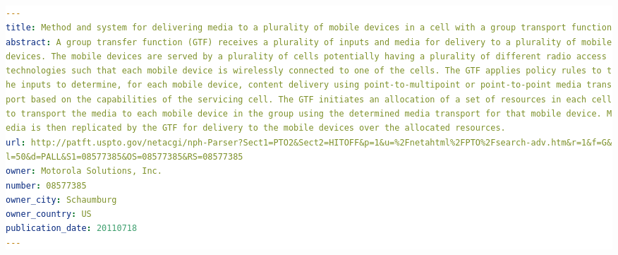 ```yaml
---
title: Method and system for delivering media to a plurality of mobile devices in a cell with a group transport function
abstract: A group transfer function (GTF) receives a plurality of inputs and media for delivery to a plurality of mobile devices. The mobile devices are served by a plurality of cells potentially having a plurality of different radio access technologies such that each mobile device is wirelessly connected to one of the cells. The GTF applies policy rules to the inputs to determine, for each mobile device, content delivery using point-to-multipoint or point-to-point media transport based on the capabilities of the servicing cell. The GTF initiates an allocation of a set of resources in each cell to transport the media to each mobile device in the group using the determined media transport for that mobile device. Media is then replicated by the GTF for delivery to the mobile devices over the allocated resources.
url: http://patft.uspto.gov/netacgi/nph-Parser?Sect1=PTO2&Sect2=HITOFF&p=1&u=%2Fnetahtml%2FPTO%2Fsearch-adv.htm&r=1&f=G&l=50&d=PALL&S1=08577385&OS=08577385&RS=08577385
owner: Motorola Solutions, Inc.
number: 08577385
owner_city: Schaumburg
owner_country: US
publication_date: 20110718
---
```

